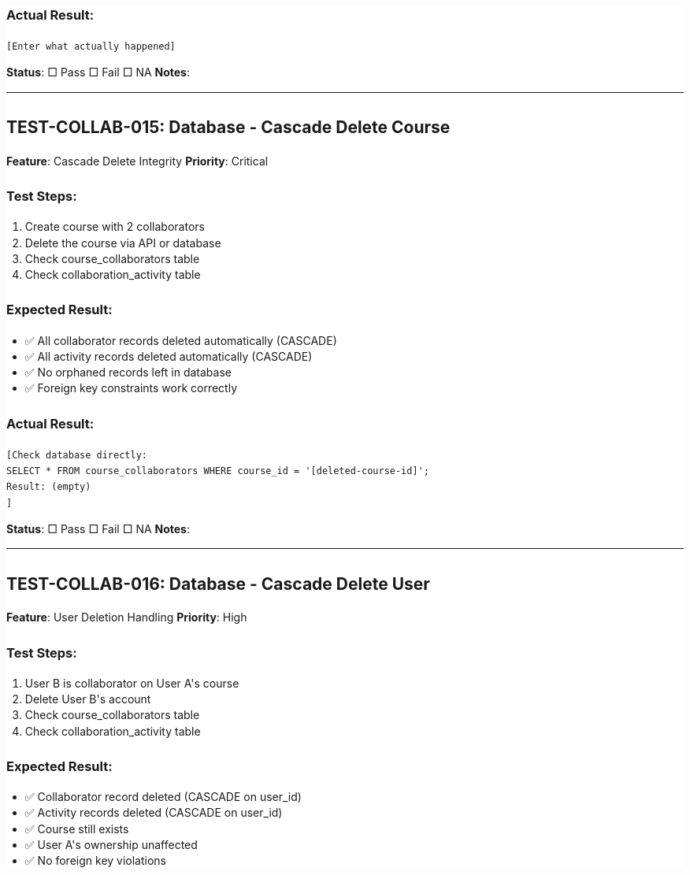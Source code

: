 ### Actual Result:
```
[Enter what actually happened]
```

**Status**: □ Pass □ Fail □ NA
**Notes**:

---

## TEST-COLLAB-015: Database - Cascade Delete Course

**Feature**: Cascade Delete Integrity
**Priority**: Critical

### Test Steps:
1. Create course with 2 collaborators
2. Delete the course via API or database
3. Check course_collaborators table
4. Check collaboration_activity table

### Expected Result:
- ✅ All collaborator records deleted automatically (CASCADE)
- ✅ All activity records deleted automatically (CASCADE)
- ✅ No orphaned records left in database
- ✅ Foreign key constraints work correctly

### Actual Result:
```
[Check database directly:
SELECT * FROM course_collaborators WHERE course_id = '[deleted-course-id]';
Result: (empty)
]
```

**Status**: □ Pass □ Fail □ NA
**Notes**:

---

## TEST-COLLAB-016: Database - Cascade Delete User

**Feature**: User Deletion Handling
**Priority**: High

### Test Steps:
1. User B is collaborator on User A's course
2. Delete User B's account
3. Check course_collaborators table
4. Check collaboration_activity table

### Expected Result:
- ✅ Collaborator record deleted (CASCADE on user_id)
- ✅ Activity records deleted (CASCADE on user_id)
- ✅ Course still exists
- ✅ User A's ownership unaffected
- ✅ No foreign key violations
